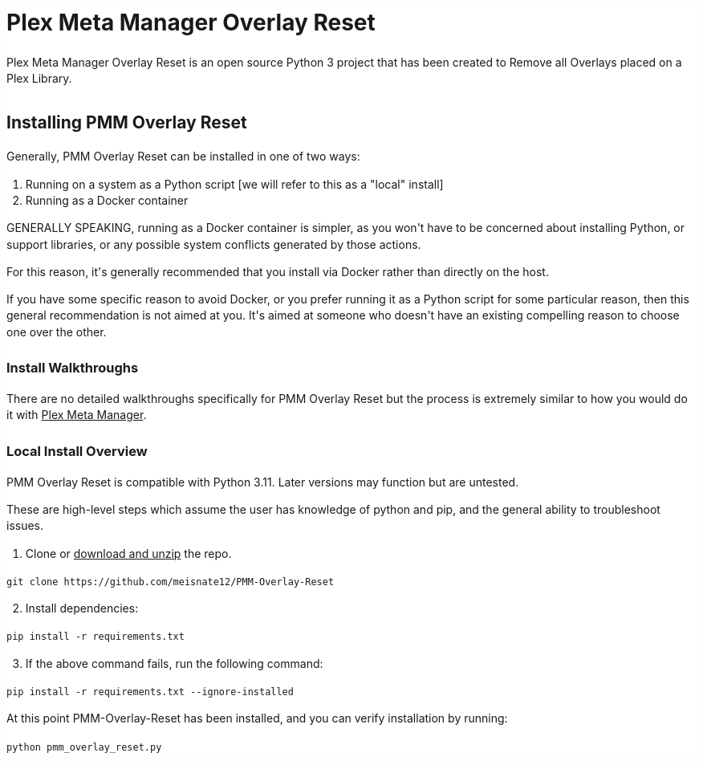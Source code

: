 # Plex Meta Manager Overlay Reset

Plex Meta Manager Overlay Reset is an open source Python 3 project that has been created to Remove all Overlays placed on a Plex Library.

## Installing PMM Overlay Reset

Generally, PMM Overlay Reset can be installed in one of two ways:

1. Running on a system as a Python script [we will refer to this as a "local" install]
2. Running as a Docker container

GENERALLY SPEAKING, running as a Docker container is simpler, as you won't have to be concerned about installing Python, or support libraries, or any possible system conflicts generated by those actions.

For this reason, it's generally recommended that you install via Docker rather than directly on the host.

If you have some specific reason to avoid Docker, or you prefer running it as a Python script for some particular reason, then this general recommendation is not aimed at you.  It's aimed at someone who doesn't have an existing compelling reason to choose one over the other.

### Install Walkthroughs

There are no detailed walkthroughs specifically for PMM Overlay Reset but the process is extremely similar to how you would do it with [Plex Meta Manager](https://metamanager.wiki/en/latest/pmm/installation/#install-walkthroughs).

### Local Install Overview

PMM Overlay Reset is compatible with Python 3.11. Later versions may function but are untested.

These are high-level steps which assume the user has knowledge of python and pip, and the general ability to troubleshoot issues. 

1. Clone or [download and unzip](https://github.com/meisnate12/PMM-Overlay-Reset/archive/refs/heads/master.zip) the repo.

```shell
git clone https://github.com/meisnate12/PMM-Overlay-Reset
```
2. Install dependencies:

```shell
pip install -r requirements.txt
```

3. If the above command fails, run the following command:

```shell
pip install -r requirements.txt --ignore-installed
```

At this point PMM-Overlay-Reset has been installed, and you can verify installation by running:

```shell
python pmm_overlay_reset.py
```
